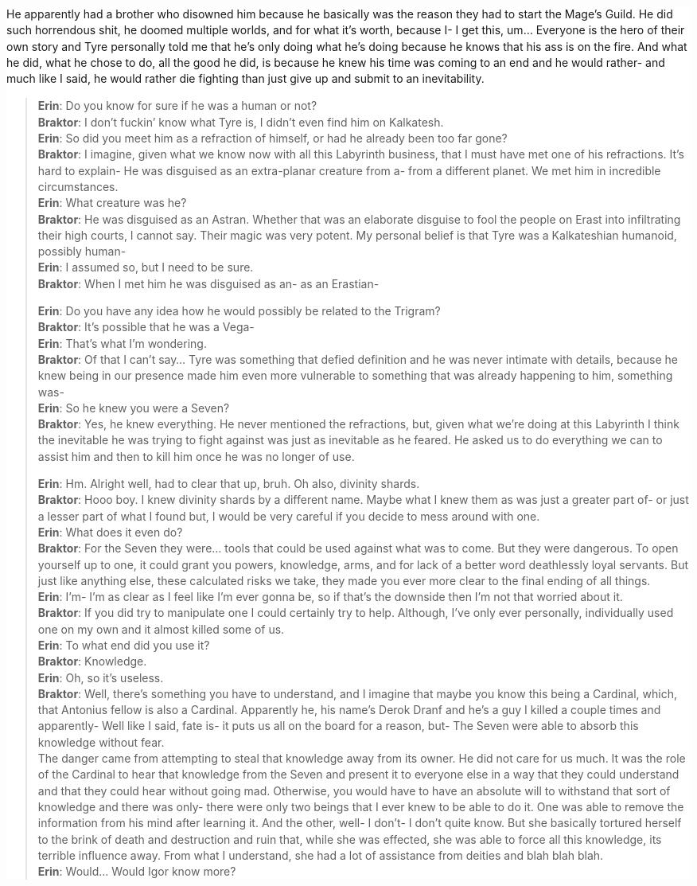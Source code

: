 He apparently had a brother who disowned him because he basically was the reason they had to start the Mage’s Guild. He did such horrendous shit, he doomed multiple worlds, and for what it’s worth, because I- I get this, um… Everyone is the hero of their own story and Tyre personally told me that he’s only doing what he’s doing because he knows that his ass is on the fire. And what he did, what he chose to do, all the good he did, is because he knew his time was coming to an end and he would rather- and much like I said, he would rather die fighting than just give up and submit to an inevitability.
>
> **Erin**: Do you know for sure if he was a human or not?<br>
**Braktor**: I don’t fuckin’ know what Tyre is, I didn’t even find him on Kalkatesh.<br>
**Erin**: So did you meet him as a refraction of himself, or had he already been too far gone?<br>
**Braktor**: I imagine, given what we know now with all this Labyrinth business, that I must have met one of his refractions. It’s hard to explain- He was disguised as an extra-planar creature from a- from a different planet. We met him in incredible circumstances.<br>
**Erin**: What creature was he?<br>
**Braktor**: He was disguised as an Astran. Whether that was an elaborate disguise to fool the people on Erast into infiltrating their high courts, I cannot say. Their magic was very potent. My personal belief is that Tyre was a Kalkateshian humanoid, possibly human-<br>
**Erin**: I assumed so, but I need to be sure.<br>
**Braktor**: When I met him he was disguised as an- as an Erastian-
>
> **Erin**: Do you have any idea how he would possibly be related to the Trigram?<br>
**Braktor**: It’s possible that he was a Vega-<br>
**Erin**: That’s what I’m wondering.<br>
**Braktor**: Of that I can’t say… Tyre was something that defied definition and he was never intimate with details, because he knew being in our presence made him even more vulnerable to something that was already happening to him, something was-<br>
**Erin**: So he knew you were a Seven?<br>
**Braktor**: Yes, he knew everything. He never mentioned the refractions, but, given what we’re doing at this Labyrinth I think the inevitable he was trying to fight against was just as inevitable as he feared. He asked us to do everything we can to assist him and then to kill him once he was no longer of use.
>
>**Erin**: Hm. Alright well, had to clear that up, bruh. Oh also, divinity shards.<br>
**Braktor**: Hooo boy. I knew divinity shards by a different name. Maybe what I knew them as was just a greater part of- or just a lesser part of what I found but, I would be very careful if you decide to mess around with one.<br>
**Erin**: What does it even do?<br>
**Braktor**: For the Seven they were… tools that could be used against what was to come. But they were dangerous. To open yourself up to one, it could grant you powers, knowledge, arms, and for lack of a better word deathlessly loyal servants. But just like anything else, these calculated risks we take, they made you ever more clear to the final ending of all things.<br>
**Erin**: I’m- I’m as clear as I feel like I’m ever gonna be, so if that’s the downside then I’m not that worried about it.<br>
**Braktor**: If you did try to manipulate one I could certainly try to help. Although, I’ve only ever personally, individually used one on my own and it almost killed some of us.<br>
**Erin**: To what end did you use it?<br>
**Braktor**: Knowledge.<br>
**Erin**: Oh, so it’s useless.<br>
**Braktor**: Well, there’s something you have to understand, and I imagine that maybe you know this being a Cardinal, which, that Antonius fellow is also a Cardinal. Apparently he, his name’s Derok Dranf and he’s a guy I killed a couple times and apparently- Well like I said, fate is- it puts us all on the board for a reason, but- The Seven were able to absorb this knowledge without fear.<br>
The danger came from attempting to steal that knowledge away from its owner. He did not care for us much. It was the role of the Cardinal to hear that knowledge from the Seven and present it to everyone else in a way that they could understand and that they could hear without going mad. Otherwise, you would have to have an absolute will to withstand that sort of knowledge and there was only- there were only two beings that I ever knew to be able to do it. One was able to remove the information from his mind after learning it. And the other, well- I don’t- I don’t quite know. But she basically tortured herself to the brink of death and destruction and ruin that, while she was effected, she was able to force all this knowledge, its terrible influence away. From what I understand, she had a lot of assistance from deities and blah blah blah.<br>
**Erin**: Would… Would Igor know more?<br>